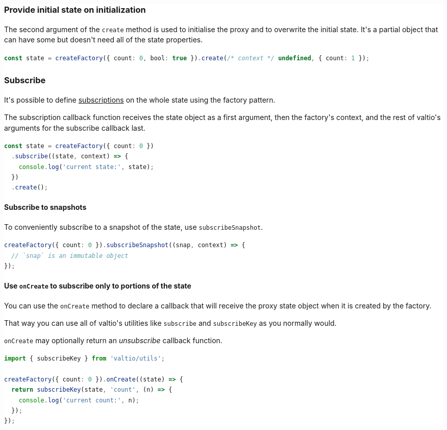 ### Provide initial state on initialization

The second argument of the `create` method is used to initialise the proxy and to overwrite the initial state. It's a partial object that can have some but doesn't need all of the state properties.

```ts
const state = createFactory({ count: 0, bool: true }).create(/* context */ undefined, { count: 1 });
```

### Subscribe

It's possible to define [subscriptions](https://github.com/pmndrs/valtio/blob/main/readme.md#subscribe-from-anywhere) on the whole state using the factory pattern.

The subscription callback function receives the state object as a first argument, then the
factory's context, and the rest of valtio's arguments for the subscribe callback last.

```ts
const state = createFactory({ count: 0 })
  .subscribe((state, context) => {
    console.log('current state:', state);
  })
  .create();
```

#### Subscribe to snapshots

To conveniently subscribe to a snapshot of the state, use `subscribeSnapshot`.

```ts
createFactory({ count: 0 }).subscribeSnapshot((snap, context) => {
  // `snap` is an immutable object
});
```

#### Use `onCreate` to subscribe only to portions of the state

You can use the `onCreate` method to declare a callback that will receive the proxy state object when it is created by the factory.

That way you can use all of valtio's utilities like `subscribe` and `subscribeKey` as you normally would.

`onCreate` may optionally return an _unsubscribe_ callback function.

```ts
import { subscribeKey } from 'valtio/utils';

createFactory({ count: 0 }).onCreate((state) => {
  return subscribeKey(state, 'count', (n) => {
    console.log('current count:', n);
  });
});
```
